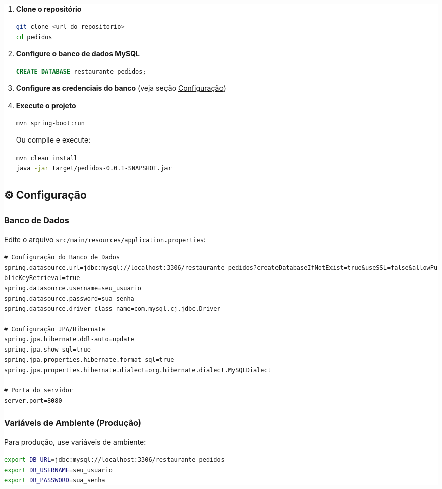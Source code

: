 1. **Clone o repositório**
   ```bash
   git clone <url-do-repositorio>
   cd pedidos
   ```

2. **Configure o banco de dados MySQL**
   ```sql
   CREATE DATABASE restaurante_pedidos;
   ```

3. **Configure as credenciais do banco** (veja seção [Configuração](#-configuração))

4. **Execute o projeto**
   ```bash
   mvn spring-boot:run
   ```

   Ou compile e execute:
   ```bash
   mvn clean install
   java -jar target/pedidos-0.0.1-SNAPSHOT.jar
   ```

## ⚙️ Configuração

### Banco de Dados

Edite o arquivo `src/main/resources/application.properties`:

```properties
# Configuração do Banco de Dados
spring.datasource.url=jdbc:mysql://localhost:3306/restaurante_pedidos?createDatabaseIfNotExist=true&useSSL=false&allowPublicKeyRetrieval=true
spring.datasource.username=seu_usuario
spring.datasource.password=sua_senha
spring.datasource.driver-class-name=com.mysql.cj.jdbc.Driver

# Configuração JPA/Hibernate
spring.jpa.hibernate.ddl-auto=update
spring.jpa.show-sql=true
spring.jpa.properties.hibernate.format_sql=true
spring.jpa.properties.hibernate.dialect=org.hibernate.dialect.MySQLDialect

# Porta do servidor
server.port=8080
```

### Variáveis de Ambiente (Produção)

Para produção, use variáveis de ambiente:

```bash
export DB_URL=jdbc:mysql://localhost:3306/restaurante_pedidos
export DB_USERNAME=seu_usuario
export DB_PASSWORD=sua_senha
```
